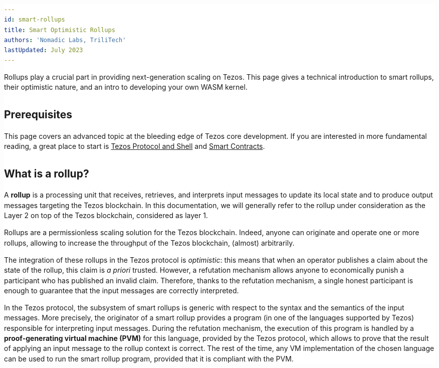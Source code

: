 ```yaml
---
id: smart-rollups
title: Smart Optimistic Rollups
authors: 'Nomadic Labs, TriliTech'
lastUpdated: July 2023
---
```


Rollups play a crucial part in providing next-generation scaling on Tezos. This page gives a technical introduction to smart rollups, their optimistic nature, and an intro to developing your own WASM kernel.

## Prerequisites

This page covers an advanced topic at the bleeding edge of Tezos core development. If you are interested in more fundamental reading, a great place to start is [Tezos Protocol and Shell](/developers/docs/tezos-basics/tezos-protocol-and-shell/) and [Smart Contracts](/developers/docs/smart-contracts/smart-contract-languages/).

## What is a rollup?

A **rollup** is a processing unit that receives, retrieves, and
interprets input messages to update its local state and to produce
output messages targeting the Tezos blockchain. In this documentation,
we will generally refer to the rollup under consideration as the Layer 2
on top of the Tezos blockchain, considered as layer 1.

Rollups are a permissionless scaling solution for the Tezos blockchain.
Indeed, anyone can originate and operate one or more rollups, allowing
to increase the throughput of the Tezos blockchain, (almost)
arbitrarily.

The integration of these rollups in the Tezos protocol is *optimistic*:
this means that when an operator publishes a claim about the state of
the rollup, this claim is *a priori* trusted. However, a refutation
mechanism allows anyone to economically punish a participant who has
published an invalid claim. Therefore, thanks to the refutation
mechanism, a single honest participant is enough to guarantee that the
input messages are correctly interpreted.

In the Tezos protocol, the subsystem of smart rollups is generic with
respect to the syntax and the semantics of the input messages. More
precisely, the originator of a smart rollup provides a program (in one
of the languages supported by Tezos) responsible for interpreting input
messages. During the refutation mechanism, the execution of this program
is handled by a **proof-generating virtual machine (PVM)** for this
language, provided by the Tezos protocol, which allows to prove that the
result of applying an input message to the rollup context is correct.
The rest of the time, any VM implementation of the chosen language can
be used to run the smart rollup program, provided that it is compliant
with the PVM.
